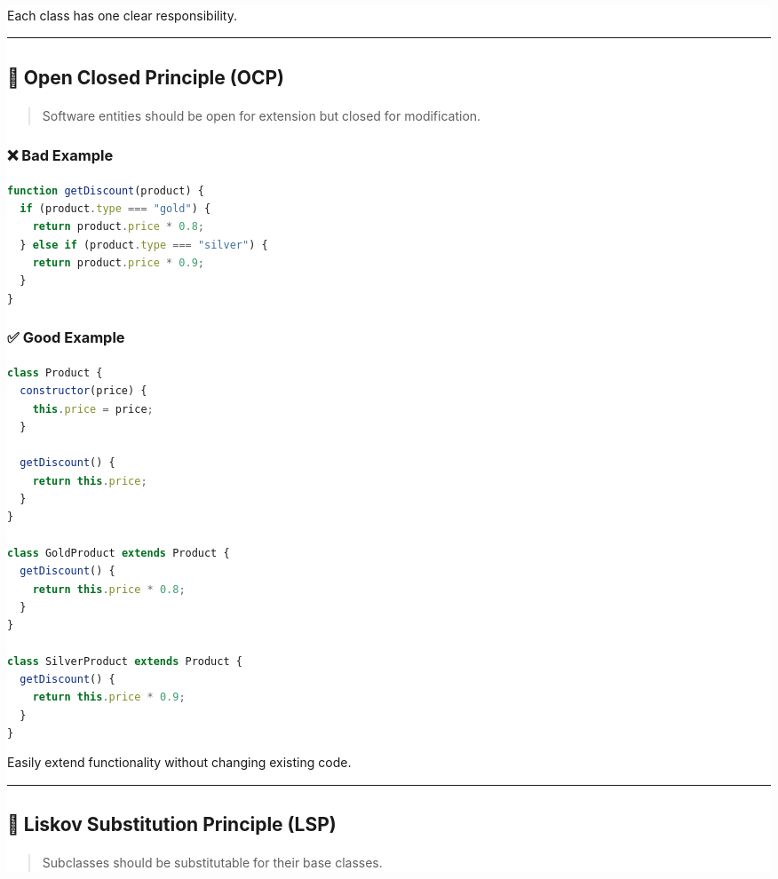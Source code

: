 Each class has one clear responsibility.

---

## 🔹 Open Closed Principle (OCP)

> Software entities should be open for extension but closed for modification.

### ❌ Bad Example

```js
function getDiscount(product) {
  if (product.type === "gold") {
    return product.price * 0.8;
  } else if (product.type === "silver") {
    return product.price * 0.9;
  }
}
```

### ✅ Good Example

```js
class Product {
  constructor(price) {
    this.price = price;
  }

  getDiscount() {
    return this.price;
  }
}

class GoldProduct extends Product {
  getDiscount() {
    return this.price * 0.8;
  }
}

class SilverProduct extends Product {
  getDiscount() {
    return this.price * 0.9;
  }
}
```

Easily extend functionality without changing existing code.

---

## 🔹 Liskov Substitution Principle (LSP)

> Subclasses should be substitutable for their base classes.
